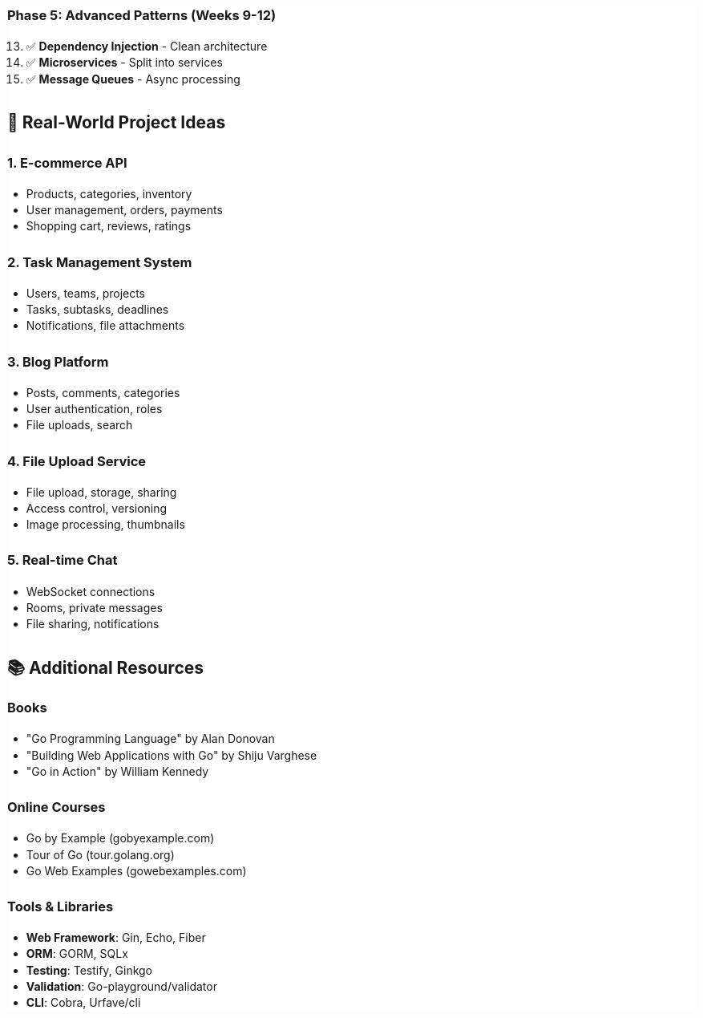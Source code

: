 ### Phase 5: Advanced Patterns (Weeks 9-12)
13. ✅ **Dependency Injection** - Clean architecture
14. ✅ **Microservices** - Split into services
15. ✅ **Message Queues** - Async processing

## 🎯 Real-World Project Ideas

### 1. E-commerce API
- Products, categories, inventory
- User management, orders, payments
- Shopping cart, reviews, ratings

### 2. Task Management System
- Users, teams, projects
- Tasks, subtasks, deadlines
- Notifications, file attachments

### 3. Blog Platform
- Posts, comments, categories
- User authentication, roles
- File uploads, search

### 4. File Upload Service
- File upload, storage, sharing
- Access control, versioning
- Image processing, thumbnails

### 5. Real-time Chat
- WebSocket connections
- Rooms, private messages
- File sharing, notifications

## 📚 Additional Resources

### Books
- "Go Programming Language" by Alan Donovan
- "Building Web Applications with Go" by Shiju Varghese
- "Go in Action" by William Kennedy

### Online Courses
- Go by Example (gobyexample.com)
- Tour of Go (tour.golang.org)
- Go Web Examples (gowebexamples.com)

### Tools & Libraries
- **Web Framework**: Gin, Echo, Fiber
- **ORM**: GORM, SQLx
- **Testing**: Testify, Ginkgo
- **Validation**: Go-playground/validator
- **CLI**: Cobra, Urfave/cli
